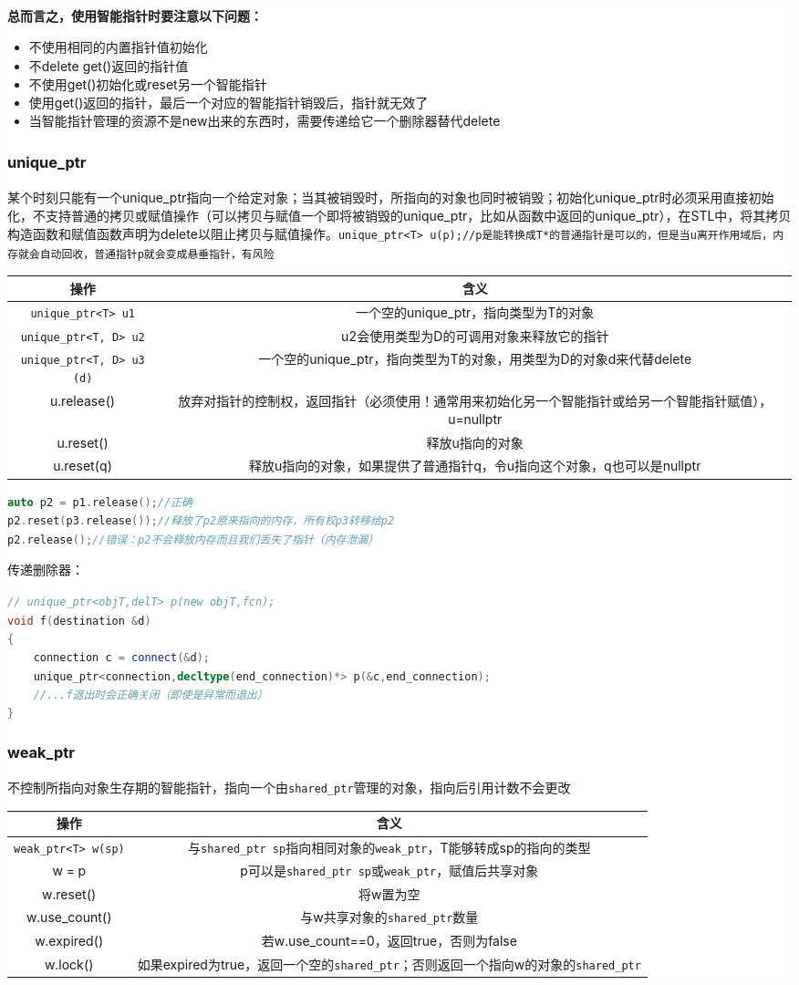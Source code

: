 **总而言之，使用智能指针时要注意以下问题：**

  + 不使用相同的内置指针值初始化
  + 不delete get()返回的指针值
  + 不使用get()初始化或reset另一个智能指针
  + 使用get()返回的指针，最后一个对应的智能指针销毁后，指针就无效了
  + 当智能指针管理的资源不是new出来的东西时，需要传递给它一个删除器替代delete

<h3>unique_ptr</h3>

某个时刻只能有一个unique\_ptr指向一个给定对象；当其被销毁时，所指向的对象也同时被销毁；初始化unique\_ptr时必须采用直接初始化，不支持普通的拷贝或赋值操作（可以拷贝与赋值一个即将被销毁的unique\_ptr，比如从函数中返回的unique\_ptr），在STL中，将其拷贝构造函数和赋值函数声明为delete以阻止拷贝与赋值操作。`unique_ptr<T> u(p);//p是能转换成T*的普通指针是可以的，但是当u离开作用域后，内存就会自动回收，普通指针p就会变成悬垂指针，有风险`

|操作|含义|
|:-:|:-:|
|`unique_ptr<T> u1`|一个空的unique\_ptr，指向类型为T的对象|
|`unique_ptr<T, D> u2`|u2会使用类型为D的可调用对象来释放它的指针|
|`unique_ptr<T, D> u3(d)`|一个空的unique\_ptr，指向类型为T的对象，用类型为D的对象d来代替delete|
|u.release()|放弃对指针的控制权，返回指针（必须使用！通常用来初始化另一个智能指针或给另一个智能指针赋值），u=nullptr|
|u.reset()|释放u指向的对象|
|u.reset(q)|释放u指向的对象，如果提供了普通指针q，令u指向这个对象，q也可以是nullptr|

```cpp
auto p2 = p1.release();//正确
p2.reset(p3.release());//释放了p2原来指向的内存，所有权p3转移给p2
p2.release();//错误：p2不会释放内存而且我们丢失了指针（内存泄漏）
```

传递删除器：

```cpp
// unique_ptr<objT,delT> p(new objT,fcn);
void f(destination &d)
{
    connection c = connect(&d);
    unique_ptr<connection,decltype(end_connection)*> p(&c,end_connection);
    //...f退出时会正确关闭（即使是异常而退出）
}
```

<h3>weak_ptr</h3>

不控制所指向对象生存期的智能指针，指向一个由`shared_ptr`管理的对象，指向后引用计数不会更改

|操作|含义|
|:-:|:-:|
|`weak_ptr<T> w(sp)`|与`shared_ptr sp`指向相同对象的`weak_ptr`，T能够转成sp的指向的类型|
|w = p|p可以是`shared_ptr sp`或`weak_ptr`，赋值后共享对象|
|w.reset()|将w置为空|
|w.use_count()|与w共享对象的`shared_ptr`数量|
|w.expired()|若w.use_count==0，返回true，否则为false|
|w.lock()|如果expired为true，返回一个空的`shared_ptr`；否则返回一个指向w的对象的`shared_ptr`|
